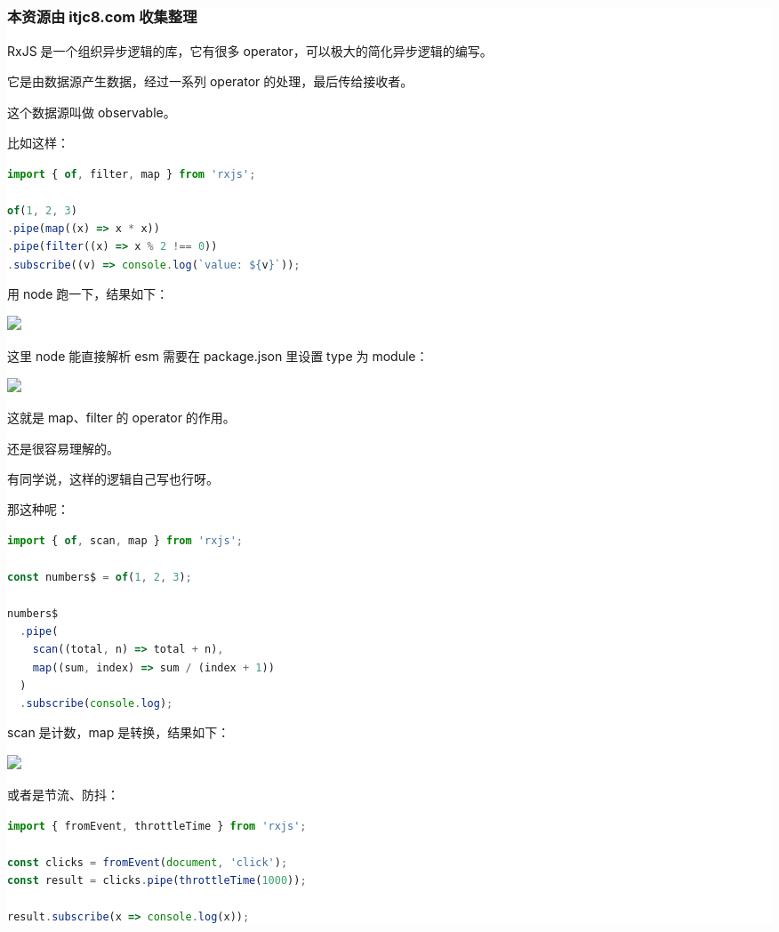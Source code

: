 ### 本资源由 itjc8.com 收集整理
﻿RxJS 是一个组织异步逻辑的库，它有很多 operator，可以极大的简化异步逻辑的编写。

它是由数据源产生数据，经过一系列 operator 的处理，最后传给接收者。

这个数据源叫做 observable。

比如这样：

```javascript
import { of, filter, map } from 'rxjs';

of(1, 2, 3)
.pipe(map((x) => x * x))
.pipe(filter((x) => x % 2 !== 0))
.subscribe((v) => console.log(`value: ${v}`));
```

用 node 跑一下，结果如下：

![](//liushuaiyang.oss-cn-shanghai.aliyuncs.com/nest-docs/image/第18章-1.png)

这里 node 能直接解析 esm 需要在 package.json 里设置 type 为 module：

![](//liushuaiyang.oss-cn-shanghai.aliyuncs.com/nest-docs/image/第18章-2.png)

这就是 map、filter 的 operator 的作用。

还是很容易理解的。

有同学说，这样的逻辑自己写也行呀。

那这种呢：

```javascript
import { of, scan, map } from 'rxjs';

const numbers$ = of(1, 2, 3);

numbers$
  .pipe(
    scan((total, n) => total + n),
    map((sum, index) => sum / (index + 1))
  )
  .subscribe(console.log);
```

scan 是计数，map 是转换，结果如下：

![](//liushuaiyang.oss-cn-shanghai.aliyuncs.com/nest-docs/image/第18章-3.png)

或者是节流、防抖：

```javascript
import { fromEvent, throttleTime } from 'rxjs';

const clicks = fromEvent(document, 'click');
const result = clicks.pipe(throttleTime(1000));

result.subscribe(x => console.log(x));
```

